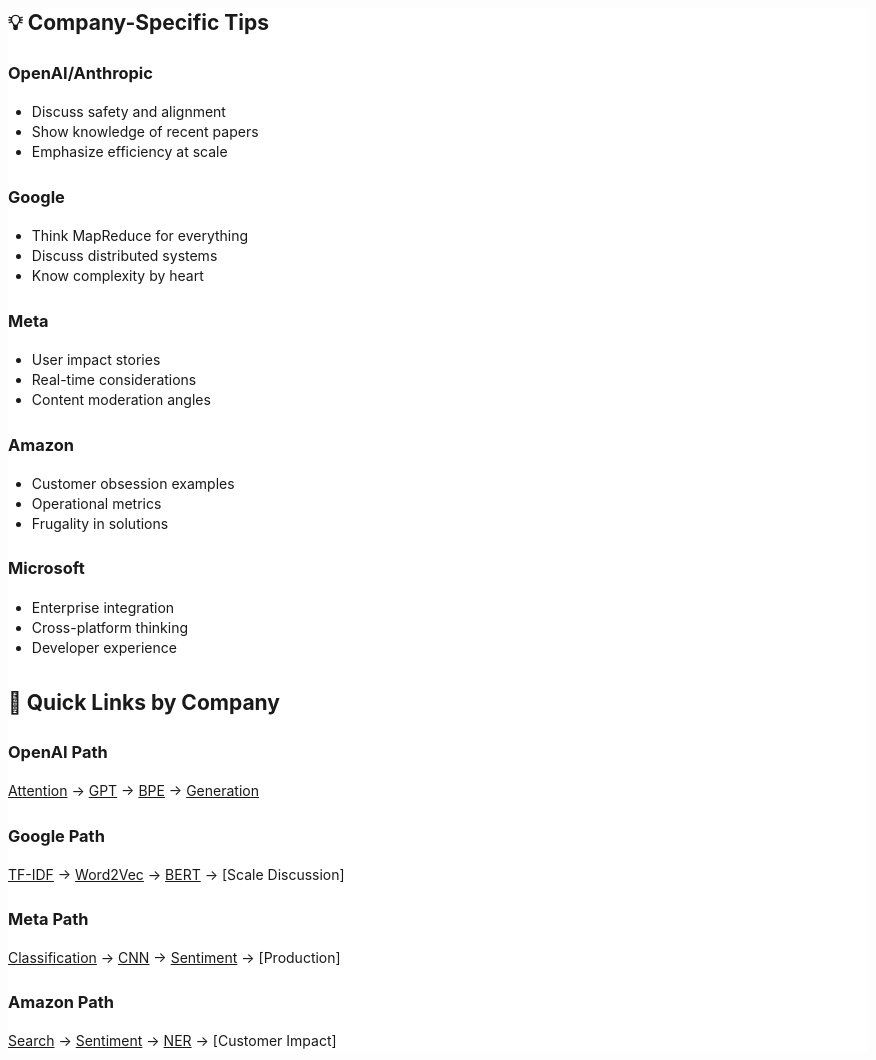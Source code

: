 ## 💡 Company-Specific Tips

### OpenAI/Anthropic
- Discuss safety and alignment
- Show knowledge of recent papers
- Emphasize efficiency at scale

### Google
- Think MapReduce for everything
- Discuss distributed systems
- Know complexity by heart

### Meta
- User impact stories
- Real-time considerations
- Content moderation angles

### Amazon
- Customer obsession examples
- Operational metrics
- Frugality in solutions

### Microsoft
- Enterprise integration
- Cross-platform thinking
- Developer experience

## 🔗 Quick Links by Company

### OpenAI Path
[Attention](NLP/Attention_Mechanisms/) → [GPT](NLP/GPT_Implementation/) → [BPE](NLP/Tokenization_Advanced/) → [Generation](NLP/LLM_Fundamentals/)

### Google Path
[TF-IDF](NLP/TFIDF/) → [Word2Vec](NLP/Embeddings/) → [BERT](NLP/Transformers/) → [Scale Discussion]

### Meta Path
[Classification](NLP/Text_Classification/) → [CNN](NLP/CNN_Text/) → [Sentiment](NLP/Sentiment_Analysis/) → [Production]

### Amazon Path
[Search](NLP/TFIDF/) → [Sentiment](NLP/Sentiment_Analysis/) → [NER](NLP/NER/) → [Customer Impact]
